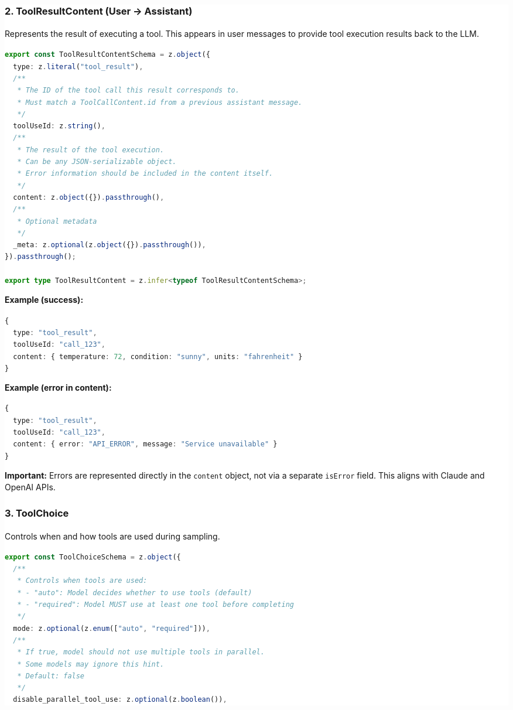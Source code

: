 ### 2. ToolResultContent (User → Assistant)

Represents the result of executing a tool. This appears in user messages to provide tool execution results back to the LLM.

```typescript
export const ToolResultContentSchema = z.object({
  type: z.literal("tool_result"),
  /**
   * The ID of the tool call this result corresponds to.
   * Must match a ToolCallContent.id from a previous assistant message.
   */
  toolUseId: z.string(),
  /**
   * The result of the tool execution.
   * Can be any JSON-serializable object.
   * Error information should be included in the content itself.
   */
  content: z.object({}).passthrough(),
  /**
   * Optional metadata
   */
  _meta: z.optional(z.object({}).passthrough()),
}).passthrough();

export type ToolResultContent = z.infer<typeof ToolResultContentSchema>;
```

**Example (success):**
```typescript
{
  type: "tool_result",
  toolUseId: "call_123",
  content: { temperature: 72, condition: "sunny", units: "fahrenheit" }
}
```

**Example (error in content):**
```typescript
{
  type: "tool_result",
  toolUseId: "call_123",
  content: { error: "API_ERROR", message: "Service unavailable" }
}
```

**Important:** Errors are represented directly in the `content` object, not via a separate `isError` field. This aligns with Claude and OpenAI APIs.

### 3. ToolChoice

Controls when and how tools are used during sampling.

```typescript
export const ToolChoiceSchema = z.object({
  /**
   * Controls when tools are used:
   * - "auto": Model decides whether to use tools (default)
   * - "required": Model MUST use at least one tool before completing
   */
  mode: z.optional(z.enum(["auto", "required"])),
  /**
   * If true, model should not use multiple tools in parallel.
   * Some models may ignore this hint.
   * Default: false
   */
  disable_parallel_tool_use: z.optional(z.boolean()),
```